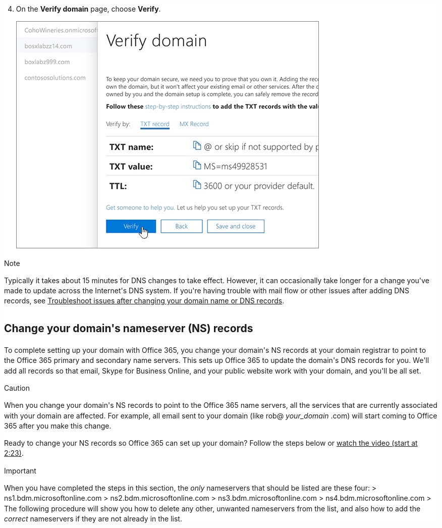 4. On the **Verify domain** page, choose **Verify**.
    
    ![Verify](../media/c256ab1d-03f2-498e-bb63-19e4d49a6b97.png)
  
> [!NOTE]
>  Typically it takes about 15 minutes for DNS changes to take effect. However, it can occasionally take longer for a change you've made to update across the Internet's DNS system. If you're having trouble with mail flow or other issues after adding DNS records, see [Troubleshoot issues after changing your domain name or DNS records](../get-help-with-domains/find-and-fix-issues.md). 
  
## Change your domain's nameserver (NS) records

To complete setting up your domain with Office 365, you change your domain's NS records at your domain registrar to point to the Office 365 primary and secondary name servers. This sets up Office 365 to update the domain's DNS records for you. We'll add all records so that email, Skype for Business Online, and your public website work with your domain, and you'll be all set.
  
> [!CAUTION]
> When you change your domain's NS records to point to the Office 365 name servers, all the services that are currently associated with your domain are affected. For example, all email sent to your domain (like rob@ *your_domain*  .com) will start coming to Office 365 after you make this change.
  
Ready to change your NS records so Office 365 can set up your domain? Follow the steps below or [watch the video (start at 2:23)](https://support.office.com/en-us/article/Video-Change-nameservers-to-set-up-Office-365-with-Network-Solutions-69b092e3-c026-4d19-a7d0-16cdb2d8b261?ui=en-US&amp;rs=en-US&amp;ad=US).
  
> [!IMPORTANT]
>  When you have completed the steps in this section, the  *only*  nameservers that should be listed are these four: >  ns1.bdm.microsoftonline.com >  ns2.bdm.microsoftonline.com >  ns3.bdm.microsoftonline.com >  ns4.bdm.microsoftonline.com >  The following procedure will show you how to delete any other, unwanted nameservers from the list, and also how to add the  *correct*  nameservers if they are not already in the list. 
  